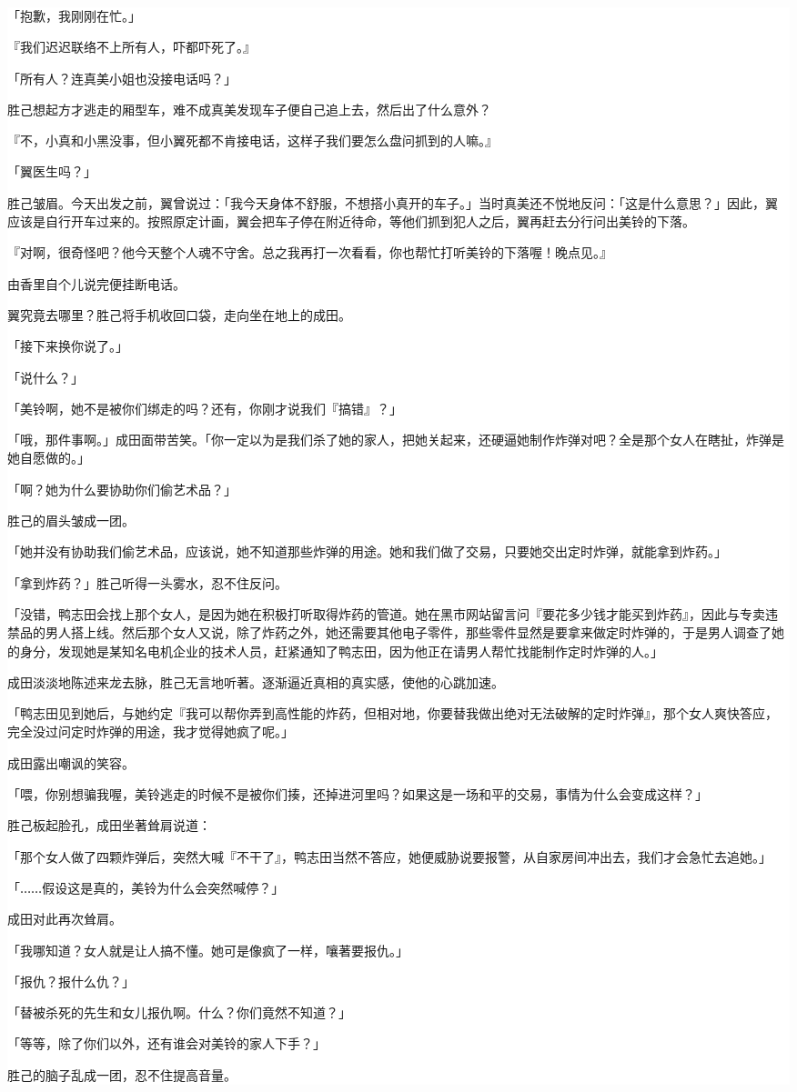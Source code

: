 「抱歉，我刚刚在忙。」

『我们迟迟联络不上所有人，吓都吓死了。』

「所有人？连真美小姐也没接电话吗？」

胜己想起方才逃走的厢型车，难不成真美发现车子便自己追上去，然后出了什么意外？

『不，小真和小黑没事，但小翼死都不肯接电话，这样子我们要怎么盘问抓到的人嘛。』

「翼医生吗？」

胜己皱眉。今天出发之前，翼曾说过：「我今天身体不舒服，不想搭小真开的车子。」当时真美还不悦地反问：「这是什么意思？」因此，翼应该是自行开车过来的。按照原定计画，翼会把车子停在附近待命，等他们抓到犯人之后，翼再赶去分行问出美铃的下落。

『对啊，很奇怪吧？他今天整个人魂不守舍。总之我再打一次看看，你也帮忙打听美铃的下落喔！晚点见。』

由香里自个儿说完便挂断电话。

翼究竟去哪里？胜己将手机收回口袋，走向坐在地上的成田。

「接下来换你说了。」

「说什么？」

「美铃啊，她不是被你们绑走的吗？还有，你刚才说我们『搞错』？」

「哦，那件事啊。」成田面带苦笑。「你一定以为是我们杀了她的家人，把她关起来，还硬逼她制作炸弹对吧？全是那个女人在瞎扯，炸弹是她自愿做的。」

「啊？她为什么要协助你们偷艺术品？」

胜己的眉头皱成一团。

「她并没有协助我们偷艺术品，应该说，她不知道那些炸弹的用途。她和我们做了交易，只要她交出定时炸弹，就能拿到炸药。」

「拿到炸药？」胜己听得一头雾水，忍不住反问。

「没错，鸭志田会找上那个女人，是因为她在积极打听取得炸药的管道。她在黑市网站留言问『要花多少钱才能买到炸药』，因此与专卖违禁品的男人搭上线。然后那个女人又说，除了炸药之外，她还需要其他电子零件，那些零件显然是要拿来做定时炸弹的，于是男人调查了她的身分，发现她是某知名电机企业的技术人员，赶紧通知了鸭志田，因为他正在请男人帮忙找能制作定时炸弹的人。」

成田淡淡地陈述来龙去脉，胜己无言地听著。逐渐逼近真相的真实感，使他的心跳加速。

「鸭志田见到她后，与她约定『我可以帮你弄到高性能的炸药，但相对地，你要替我做出绝对无法破解的定时炸弹』，那个女人爽快答应，完全没过问定时炸弹的用途，我才觉得她疯了呢。」

成田露出嘲讽的笑容。

「喂，你别想骗我喔，美铃逃走的时候不是被你们揍，还掉进河里吗？如果这是一场和平的交易，事情为什么会变成这样？」

胜己板起脸孔，成田坐著耸肩说道：

「那个女人做了四颗炸弹后，突然大喊『不干了』，鸭志田当然不答应，她便威胁说要报警，从自家房间冲出去，我们才会急忙去追她。」

「……假设这是真的，美铃为什么会突然喊停？」

成田对此再次耸肩。

「我哪知道？女人就是让人搞不懂。她可是像疯了一样，嚷著要报仇。」

「报仇？报什么仇？」

「替被杀死的先生和女儿报仇啊。什么？你们竟然不知道？」

「等等，除了你们以外，还有谁会对美铃的家人下手？」

胜己的脑子乱成一团，忍不住提高音量。
